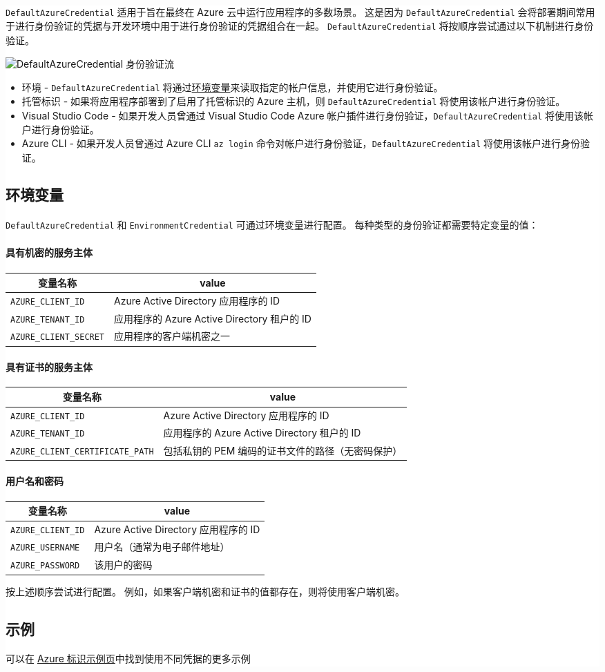 `DefaultAzureCredential` 适用于旨在最终在 Azure 云中运行应用程序的多数场景。 这是因为 `DefaultAzureCredential` 会将部署期间常用于进行身份验证的凭据与开发环境中用于进行身份验证的凭据组合在一起。 `DefaultAzureCredential` 将按顺序尝试通过以下机制进行身份验证。

![DefaultAzureCredential 身份验证流][defaultauthflow_image]

- 环境 - `DefaultAzureCredential` 将通过[环境变量](#environment-variables)来读取指定的帐户信息，并使用它进行身份验证。
- 托管标识 - 如果将应用程序部署到了启用了托管标识的 Azure 主机，则 `DefaultAzureCredential` 将使用该帐户进行身份验证。
- Visual Studio Code - 如果开发人员曾通过 Visual Studio Code Azure 帐户插件进行身份验证，`DefaultAzureCredential` 将使用该帐户进行身份验证。
- Azure CLI - 如果开发人员曾通过 Azure CLI `az login` 命令对帐户进行身份验证，`DefaultAzureCredential` 将使用该帐户进行身份验证。

## <a name="environment-variables"></a>环境变量

`DefaultAzureCredential` 和 `EnvironmentCredential` 可通过环境变量进行配置。 每种类型的身份验证都需要特定变量的值：

#### <a name="service-principal-with-secret"></a>具有机密的服务主体

| 变量名称         | value                                                 |
| --------------------- | ----------------------------------------------------- |
| `AZURE_CLIENT_ID`     | Azure Active Directory 应用程序的 ID           |
| `AZURE_TENANT_ID`     | 应用程序的 Azure Active Directory 租户的 ID |
| `AZURE_CLIENT_SECRET` | 应用程序的客户端机密之一               |

#### <a name="service-principal-with-certificate"></a>具有证书的服务主体

| 变量名称                   | value                                                                                      |
| ------------------------------- | ------------------------------------------------------------------------------------------ |
| `AZURE_CLIENT_ID`               | Azure Active Directory 应用程序的 ID                                                |
| `AZURE_TENANT_ID`               | 应用程序的 Azure Active Directory 租户的 ID                                      |
| `AZURE_CLIENT_CERTIFICATE_PATH` | 包括私钥的 PEM 编码的证书文件的路径（无密码保护） |

#### <a name="username-and-password"></a>用户名和密码

| 变量名称     | value                                       |
| ----------------- | ------------------------------------------- |
| `AZURE_CLIENT_ID` | Azure Active Directory 应用程序的 ID |
| `AZURE_USERNAME`  | 用户名（通常为电子邮件地址）       |
| `AZURE_PASSWORD`  | 该用户的密码                        |

按上述顺序尝试进行配置。 例如，如果客户端机密和证书的值都存在，则将使用客户端机密。

## <a name="examples"></a>示例

可以在 [Azure 标识示例页](https://github.com/Azure/azure-sdk-for-js/blob/hotfix/identity_1.3.0/sdk/identity/identity/samples/AzureIdentityExamples.md)中找到使用不同凭据的更多示例


[1]: https://azuresdkdocs.blob.core.windows.net/$web/javascript/azure-identity/1.0.0/classes/defaultazurecredential.html
[2]: https://azuresdkdocs.blob.core.windows.net/$web/javascript/azure-identity/1.0.0/classes/managedidentitycredential.html
[3]: https://azuresdkdocs.blob.core.windows.net/$web/javascript/azure-identity/1.0.0/classes/environmentcredential.html
[4]: https://azuresdkdocs.blob.core.windows.net/$web/javascript/azure-identity/1.0.0/classes/clientsecretcredential.html
[5]: https://azuresdkdocs.blob.core.windows.net/$web/javascript/azure-identity/1.0.0/classes/clientcertificatecredential.html
[6]: https://azuresdkdocs.blob.core.windows.net/$web/javascript/azure-identity/1.0.0/classes/devicecodecredential.html
[7]: https://azuresdkdocs.blob.core.windows.net/$web/javascript/azure-identity/1.0.0/classes/authorizationcodecredential.html
[8]: https://azuresdkdocs.blob.core.windows.net/$web/javascript/azure-identity/1.0.0/classes/interactivebrowsercredential.html
[9]: https://azuresdkdocs.blob.core.windows.net/$web/javascript/azure-identity/1.0.0/classes/usernamepasswordcredential.html
[azure_cli]: https://docs.microsoft.com/cli/azure
[vscodelogincommand_image]: https://raw.githubusercontent.com/Azure/azure-sdk-for-js/master/sdk/identity/identity/images/VsCodeLoginCommand.png
[azureclilogin_image]: https://raw.githubusercontent.com/Azure/azure-sdk-for-js/master/sdk/identity/identity/images/AzureCliLogin.png
[azureclilogindevicecode_image]: https://raw.githubusercontent.com/Azure/azure-sdk-for-js/master/sdk/identity/identity/images/AzureCliLoginDeviceCode.png
[defaultauthflow_image]: https://raw.githubusercontent.com/Azure/azure-sdk-for-js/master/sdk/identity/identity/images/DefaultAzureCredentialAuthenticationFlow.png